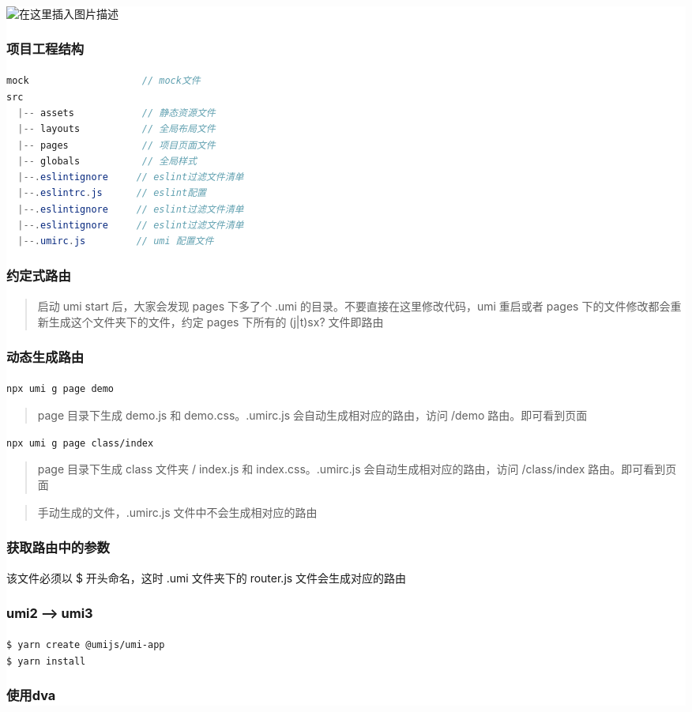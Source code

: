 ![在这里插入图片描述](https://img-blog.csdnimg.cn/2021012614025699.png#pic_center)


### 项目工程结构

```csharp
mock                    // mock文件
src
  |-- assets        	// 静态资源文件
  |-- layouts           // 全局布局文件
  |-- pages           	// 项目页面文件
  |-- globals           // 全局样式
  |--.eslintignore     // eslint过滤文件清单
  |--.eslintrc.js      // eslint配置
  |--.eslintignore     // eslint过滤文件清单
  |--.eslintignore     // eslint过滤文件清单
  |--.umirc.js 		   // umi 配置文件

```

### 约定式路由

> 启动 umi start 后，大家会发现 pages 下多了个 .umi 的目录。不要直接在这里修改代码，umi 重启或者 pages 下的文件修改都会重新生成这个文件夹下的文件，约定 pages 下所有的 (j|t)sx? 文件即路由

### 动态生成路由

```crystal
npx umi g page demo
```

> page 目录下生成 demo.js 和 demo.css。.umirc.js 会自动生成相对应的路由，访问 /demo 路由。即可看到页面

```crystal
npx umi g page class/index
```

> page 目录下生成 class 文件夹 / index.js 和 index.css。.umirc.js 会自动生成相对应的路由，访问 /class/index 路由。即可看到页面

> 手动生成的文件，.umirc.js 文件中不会生成相对应的路由

### 获取路由中的参数

该文件必须以 $ 开头命名，这时 .umi 文件夹下的 router.js 文件会生成对应的路由

### umi2 --> umi3

```bash
$ yarn create @umijs/umi-app
$ yarn install
```



### 使用dva
